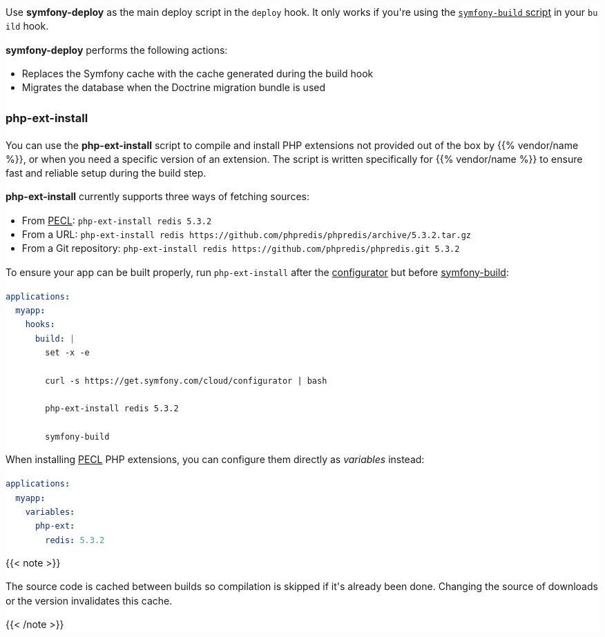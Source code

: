 Use **symfony-deploy** as the main deploy script in the `deploy` hook.
It only works if you're using the [`symfony-build` script](#symfony-build) in your `build` hook.

**symfony-deploy** performs the following actions:

- Replaces the Symfony cache with the cache generated during the build hook
- Migrates the database when the Doctrine migration bundle is used

### php-ext-install

You can use the **php-ext-install** script to compile and install PHP extensions
not provided out of the box by {{% vendor/name %}},
or when you need a specific version of an extension.
The script is written specifically for {{% vendor/name %}} to ensure fast and reliable setup during the build step.

**php-ext-install** currently supports three ways of fetching sources:

- From [PECL](https://pecl.php.net/): `php-ext-install redis 5.3.2`
- From a URL: `php-ext-install redis https://github.com/phpredis/phpredis/archive/5.3.2.tar.gz`
- From a Git repository: `php-ext-install redis https://github.com/phpredis/phpredis.git 5.3.2`

To ensure your app can be built properly, run `php-ext-install` after the [configurator](#tools)
but before [symfony-build](#symfony-build):

```yaml {configFile="app"}
applications:
  myapp:
    hooks:
      build: |
        set -x -e

        curl -s https://get.symfony.com/cloud/configurator | bash

        php-ext-install redis 5.3.2

        symfony-build
```

When installing [PECL](https://pecl.php.net/) PHP extensions, you can configure
them directly as *variables* instead:

```yaml {configFile="app"}
applications:
  myapp:
    variables:
      php-ext:
        redis: 5.3.2
```

{{< note >}}

The source code is cached between builds so compilation is skipped if it's already been done.
Changing the source of downloads or the version invalidates this cache.

{{< /note >}}
